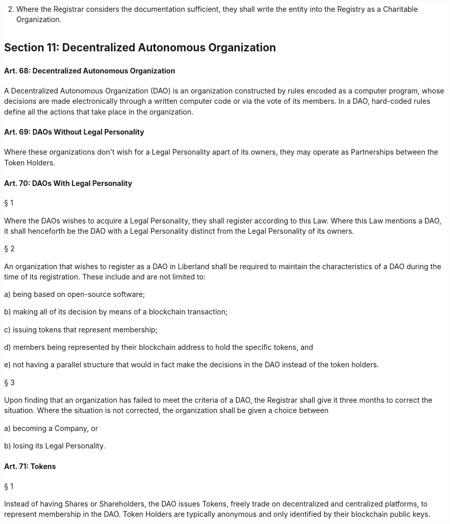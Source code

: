 2) Where the Registrar considers the documentation sufficient, they shall write the entity into the Registry as a Charitable Organization.

## Section 11: Decentralized Autonomous Organization

#### Art. 68: Decentralized Autonomous Organization

A Decentralized Autonomous Organization (DAO) is an organization constructed by rules encoded as a computer program, whose decisions are made electronically through a written computer code or via the vote of its members. In a DAO, hard-coded rules define all the actions that take place in the organization.

#### Art. 69: DAOs Without Legal Personality

Where these organizations don't wish for a Legal Personality apart of its owners, they may operate as Partnerships between the Token Holders. 

#### Art. 70: DAOs With Legal Personality

§ 1

Where the DAOs wishes to acquire a Legal Personality, they shall register according to this Law. Where this Law mentions a DAO, it shall henceforth be the DAO with a Legal Personality distinct from the Legal Personality of its owners.

§ 2

An organization that wishes to register as a DAO in Liberland shall be required to maintain the characteristics of a DAO during the time of its registration. These include and are not limited to:

a) being based on open-source software;

b) making all of its decision by means of a blockchain transaction;

c) issuing tokens that represent membership;

d) members being represented by their blockchain address to hold the specific tokens, and

e) not having a parallel structure that would in fact make the decisions in the DAO instead of the token holders.

§ 3

Upon finding that an organization has failed to meet the criteria of a DAO, the Registrar shall give it three months to correct the situation. Where the situation is not corrected, the organization shall be given a choice between

a) becoming a Company, or

b) losing its Legal Personality.

#### Art. 71: Tokens

§ 1

Instead of having Shares or Shareholders, the DAO issues Tokens, freely trade on decentralized and centralized platforms, to represent membership in the DAO. Token Holders are typically anonymous and only identified by their blockchain public keys. 

